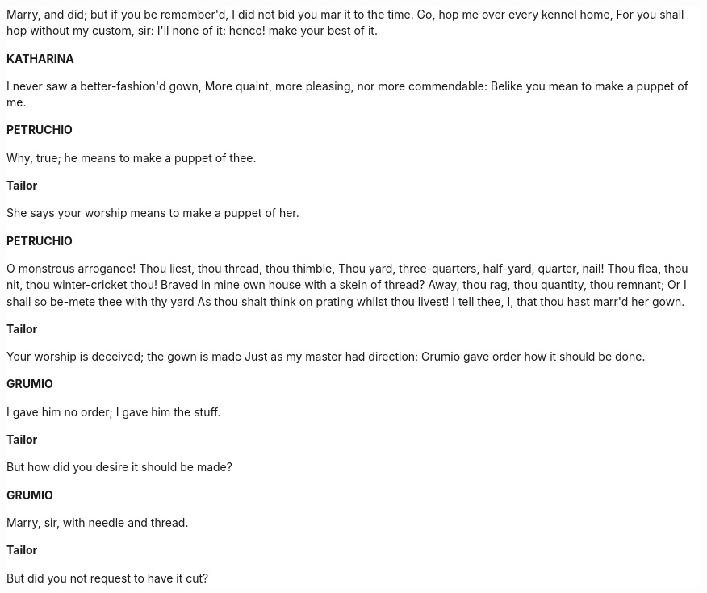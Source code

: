 Marry, and did; but if you be remember'd,
I did not bid you mar it to the time.
Go, hop me over every kennel home,
For you shall hop without my custom, sir:
I'll none of it: hence! make your best of it.


**KATHARINA**

I never saw a better-fashion'd gown,
More quaint, more pleasing, nor more commendable:
Belike you mean to make a puppet of me.


**PETRUCHIO**

Why, true; he means to make a puppet of thee.


**Tailor**

She says your worship means to make
a puppet of her.


**PETRUCHIO**

O monstrous arrogance! Thou liest, thou thread,
thou thimble,
Thou yard, three-quarters, half-yard, quarter, nail!
Thou flea, thou nit, thou winter-cricket thou!
Braved in mine own house with a skein of thread?
Away, thou rag, thou quantity, thou remnant;
Or I shall so be-mete thee with thy yard
As thou shalt think on prating whilst thou livest!
I tell thee, I, that thou hast marr'd her gown.


**Tailor**

Your worship is deceived; the gown is made
Just as my master had direction:
Grumio gave order how it should be done.


**GRUMIO**

I gave him no order; I gave him the stuff.


**Tailor**

But how did you desire it should be made?


**GRUMIO**

Marry, sir, with needle and thread.


**Tailor**

But did you not request to have it cut?
